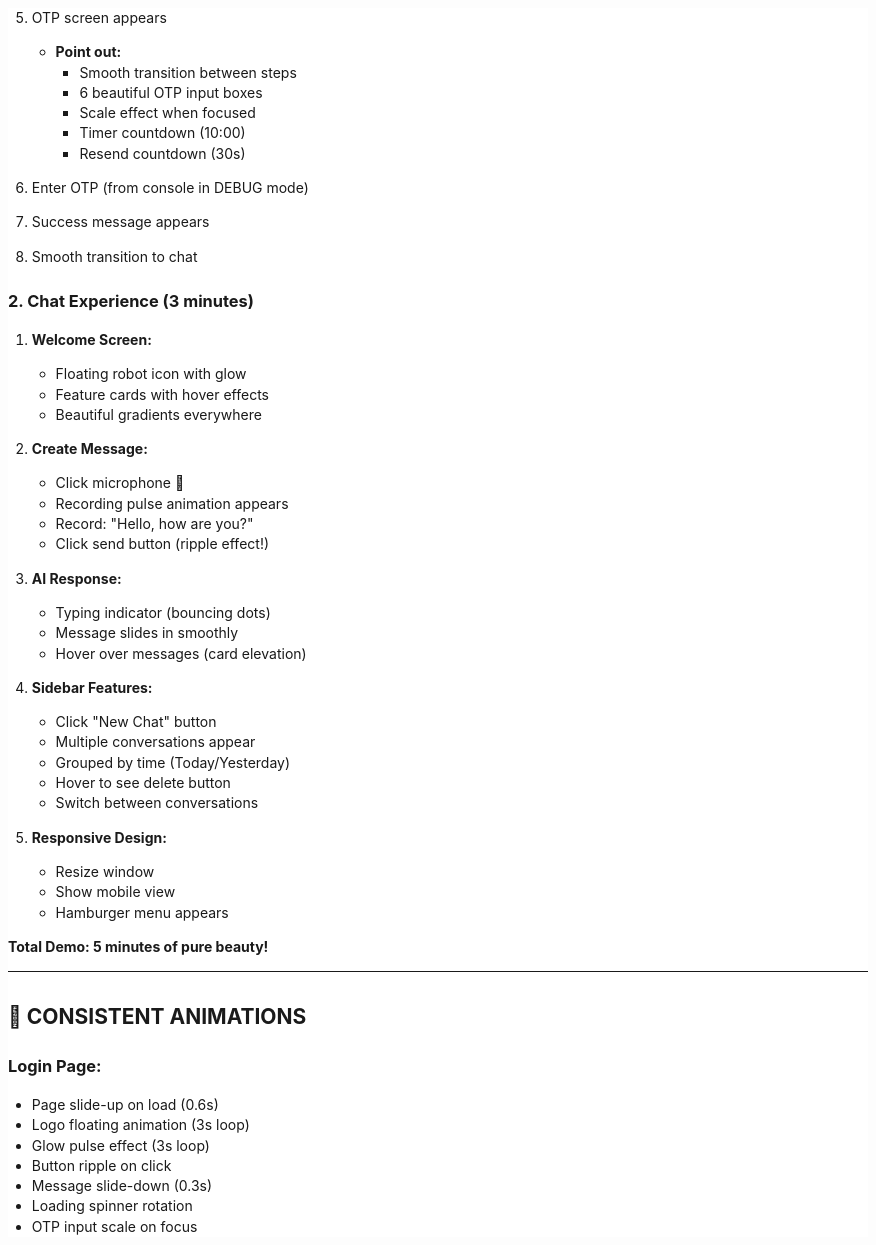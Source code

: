 5. OTP screen appears
   - **Point out:**
     - Smooth transition between steps
     - 6 beautiful OTP input boxes
     - Scale effect when focused
     - Timer countdown (10:00)
     - Resend countdown (30s)

6. Enter OTP (from console in DEBUG mode)
7. Success message appears
8. Smooth transition to chat

### **2. Chat Experience** (3 minutes)
1. **Welcome Screen:**
   - Floating robot icon with glow
   - Feature cards with hover effects
   - Beautiful gradients everywhere

2. **Create Message:**
   - Click microphone 🎤
   - Recording pulse animation appears
   - Record: "Hello, how are you?"
   - Click send button (ripple effect!)

3. **AI Response:**
   - Typing indicator (bouncing dots)
   - Message slides in smoothly
   - Hover over messages (card elevation)

4. **Sidebar Features:**
   - Click "New Chat" button
   - Multiple conversations appear
   - Grouped by time (Today/Yesterday)
   - Hover to see delete button
   - Switch between conversations

5. **Responsive Design:**
   - Resize window
   - Show mobile view
   - Hamburger menu appears

**Total Demo: 5 minutes of pure beauty!**

---

## 💎 **CONSISTENT ANIMATIONS**

### **Login Page:**
- Page slide-up on load (0.6s)
- Logo floating animation (3s loop)
- Glow pulse effect (3s loop)
- Button ripple on click
- Message slide-down (0.3s)
- Loading spinner rotation
- OTP input scale on focus
